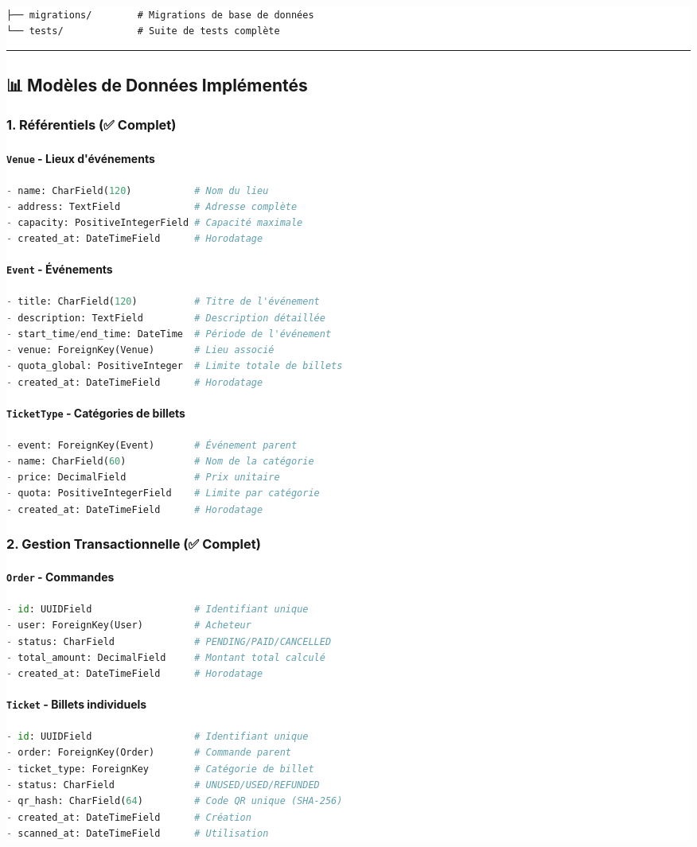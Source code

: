 ```
├── migrations/        # Migrations de base de données
└── tests/             # Suite de tests complète
```

---

## 📊 Modèles de Données Implémentés

### 1. **Référentiels** (✅ Complet)

#### `Venue` - Lieux d'événements
```python
- name: CharField(120)           # Nom du lieu
- address: TextField             # Adresse complète
- capacity: PositiveIntegerField # Capacité maximale
- created_at: DateTimeField      # Horodatage
```

#### `Event` - Événements
```python
- title: CharField(120)          # Titre de l'événement
- description: TextField         # Description détaillée
- start_time/end_time: DateTime  # Période de l'événement
- venue: ForeignKey(Venue)       # Lieu associé
- quota_global: PositiveInteger  # Limite totale de billets
- created_at: DateTimeField      # Horodatage
```

#### `TicketType` - Catégories de billets
```python
- event: ForeignKey(Event)       # Événement parent
- name: CharField(60)            # Nom de la catégorie
- price: DecimalField            # Prix unitaire
- quota: PositiveIntegerField    # Limite par catégorie
- created_at: DateTimeField      # Horodatage
```

### 2. **Gestion Transactionnelle** (✅ Complet)

#### `Order` - Commandes
```python
- id: UUIDField                  # Identifiant unique
- user: ForeignKey(User)         # Acheteur
- status: CharField              # PENDING/PAID/CANCELLED
- total_amount: DecimalField     # Montant total calculé
- created_at: DateTimeField      # Horodatage
```

#### `Ticket` - Billets individuels
```python
- id: UUIDField                  # Identifiant unique
- order: ForeignKey(Order)       # Commande parent
- ticket_type: ForeignKey        # Catégorie de billet
- status: CharField              # UNUSED/USED/REFUNDED
- qr_hash: CharField(64)         # Code QR unique (SHA-256)
- created_at: DateTimeField      # Création
- scanned_at: DateTimeField      # Utilisation
```
